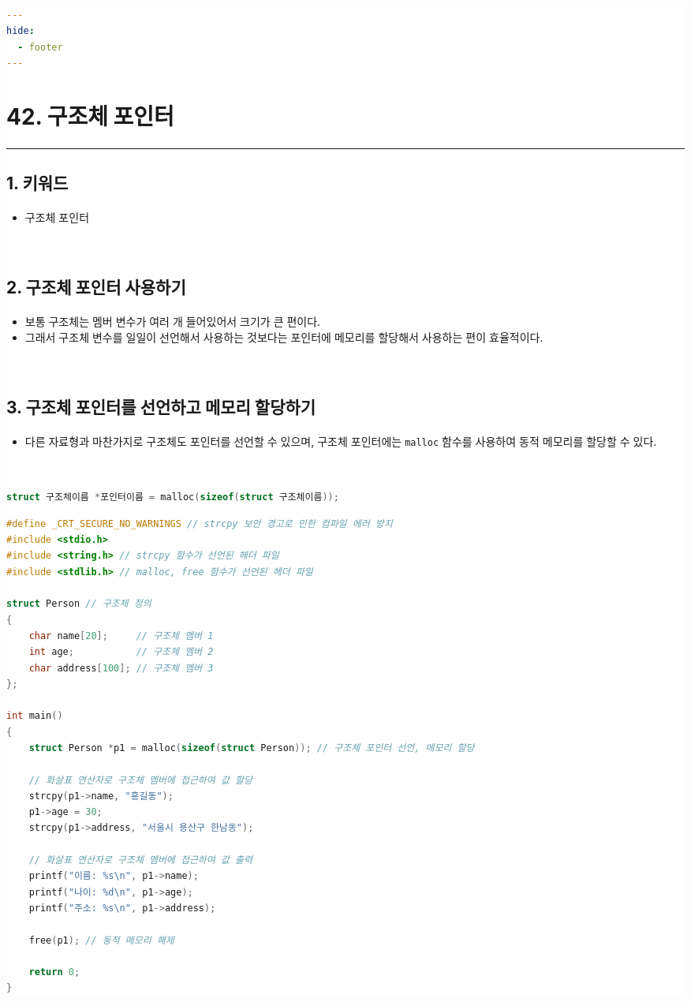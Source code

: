 ```yaml
---
hide:
  - footer
---
```


# 42. 구조체 포인터

---

## 1. 키워드

- 구조체 포인터

<br/>

## 2. 구조체 포인터 사용하기

- 보통 구조체는 멤버 변수가 여러 개 들어있어서 크기가 큰 편이다.
- 그래서 구조체 변수를 일일이 선언해서 사용하는 것보다는 포인터에 메모리를 할당해서 사용하는 편이 효율적이다.

<br/>

## 3. 구조체 포인터를 선언하고 메모리 할당하기

- 다른 자료형과 마찬가지로 구조체도 포인터를 선언할 수 있으며, 구조체 포인터에는 `malloc` 함수를 사용하여 동적 메모리를 할당할 수 있다.

<br/>

```c
struct 구조체이름 *포인터이름 = malloc(sizeof(struct 구조체이름));
```

```c
#define _CRT_SECURE_NO_WARNINGS // strcpy 보안 경고로 인한 컴파일 에러 방지
#include <stdio.h>
#include <string.h> // strcpy 함수가 선언된 헤더 파일
#include <stdlib.h> // malloc, free 함수가 선언된 헤더 파일

struct Person // 구조체 정의
{
    char name[20];     // 구조체 멤버 1
    int age;           // 구조체 멤버 2
    char address[100]; // 구조체 멤버 3
};

int main()
{
    struct Person *p1 = malloc(sizeof(struct Person)); // 구조체 포인터 선언, 메모리 할당

    // 화살표 연산자로 구조체 멤버에 접근하여 값 할당
    strcpy(p1->name, "홍길동");
    p1->age = 30;
    strcpy(p1->address, "서울시 용산구 한남동");

    // 화살표 연산자로 구조체 멤버에 접근하여 값 출력
    printf("이름: %s\n", p1->name);
    printf("나이: %d\n", p1->age);
    printf("주소: %s\n", p1->address);

    free(p1); // 동적 메모리 해제

    return 0;
}
```